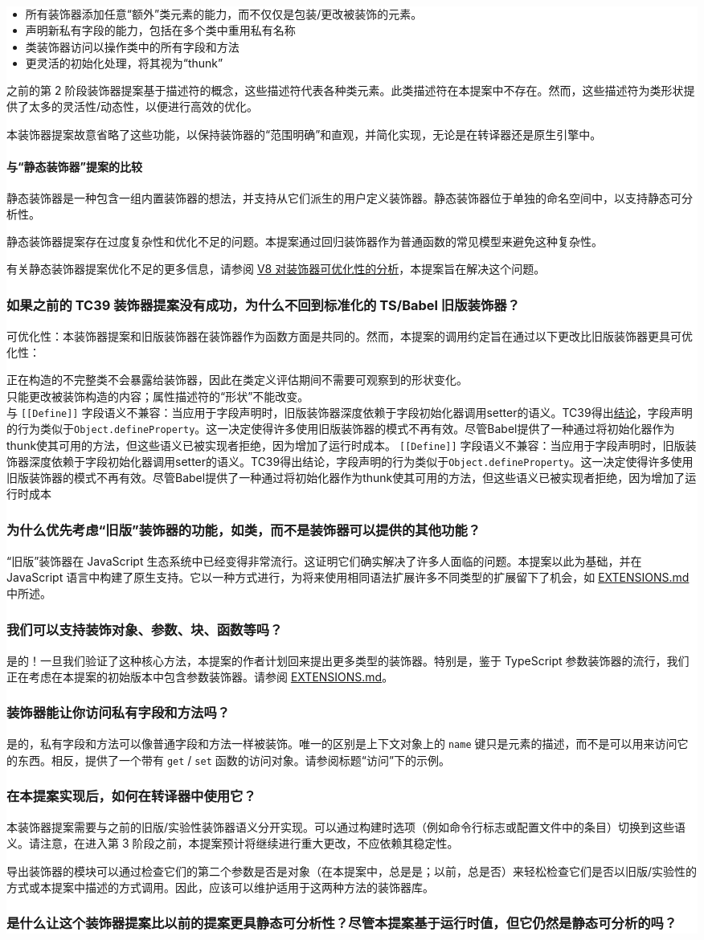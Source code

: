 - 所有装饰器添加任意“额外”类元素的能力，而不仅仅是包装/更改被装饰的元素。  
- 声明新私有字段的能力，包括在多个类中重用私有名称  
- 类装饰器访问以操作类中的所有字段和方法  
- 更灵活的初始化处理，将其视为“thunk”

之前的第 2 阶段装饰器提案基于描述符的概念，这些描述符代表各种类元素。此类描述符在本提案中不存在。然而，这些描述符为类形状提供了太多的灵活性/动态性，以便进行高效的优化。

本装饰器提案故意省略了这些功能，以保持装饰器的“范围明确”和直观，并简化实现，无论是在转译器还是原生引擎中。

#### 与“静态装饰器”提案的比较

静态装饰器是一种包含一组内置装饰器的想法，并支持从它们派生的用户定义装饰器。静态装饰器位于单独的命名空间中，以支持静态可分析性。

静态装饰器提案存在过度复杂性和优化不足的问题。本提案通过回归装饰器作为普通函数的常见模型来避免这种复杂性。

有关静态装饰器提案优化不足的更多信息，请参阅 [V8 对装饰器可优化性的分析](https://docs.google.com/document/d/1GMp938qlmJlGkBZp6AerL-ewL1MWUDU8QzHBiNvs3MM/edit)，本提案旨在解决这个问题。

### 如果之前的 TC39 装饰器提案没有成功，为什么不回到标准化的 TS/Babel 旧版装饰器？

可优化性：本装饰器提案和旧版装饰器在装饰器作为函数方面是共同的。然而，本提案的调用约定旨在通过以下更改比旧版装饰器更具可优化性：

正在构造的不完整类不会暴露给装饰器，因此在类定义评估期间不需要可观察到的形状变化。  
只能更改被装饰构造的内容；属性描述符的“形状”不能改变。  
与 `[[Define]]` 字段语义不兼容：当应用于字段声明时，旧版装饰器深度依赖于字段初始化器调用setter的语义。TC39得出[结论](https://github.com/tc39/proposal-class-fields/blob/master/README.md#public-fields-created-with-objectdefineproperty)，字段声明的行为类似于`Object.defineProperty`。这一决定使得许多使用旧版装饰器的模式不再有效。尽管Babel提供了一种通过将初始化器作为thunk使其可用的方法，但这些语义已被实现者拒绝，因为增加了运行时成本。 `[[Define]]` 字段语义不兼容：当应用于字段声明时，旧版装饰器深度依赖于字段初始化器调用setter的语义。TC39得出结论，字段声明的行为类似于`Object.defineProperty`。这一决定使得许多使用旧版装饰器的模式不再有效。尽管Babel提供了一种通过将初始化器作为thunk使其可用的方法，但这些语义已被实现者拒绝，因为增加了运行时成本

### 为什么优先考虑“旧版”装饰器的功能，如类，而不是装饰器可以提供的其他功能？

“旧版”装饰器在 JavaScript 生态系统中已经变得非常流行。这证明它们确实解决了许多人面临的问题。本提案以此为基础，并在 JavaScript 语言中构建了原生支持。它以一种方式进行，为将来使用相同语法扩展许多不同类型的扩展留下了机会，如 [EXTENSIONS.md](https://github.com/tc39/proposal-decorators/blob/master/EXTENSIONS.md) 中所述。

### 我们可以支持装饰对象、参数、块、函数等吗？

是的！一旦我们验证了这种核心方法，本提案的作者计划回来提出更多类型的装饰器。特别是，鉴于 TypeScript 参数装饰器的流行，我们正在考虑在本提案的初始版本中包含参数装饰器。请参阅 [EXTENSIONS.md](https://github.com/tc39/proposal-decorators/blob/master/EXTENSIONS.md)。

### 装饰器能让你访问私有字段和方法吗？

是的，私有字段和方法可以像普通字段和方法一样被装饰。唯一的区别是上下文对象上的 `name` 键只是元素的描述，而不是可以用来访问它的东西。相反，提供了一个带有 `get` / `set` 函数的访问对象。请参阅标题“访问”下的示例。

### 在本提案实现后，如何在转译器中使用它？

本装饰器提案需要与之前的旧版/实验性装饰器语义分开实现。可以通过构建时选项（例如命令行标志或配置文件中的条目）切换到这些语义。请注意，在进入第 3 阶段之前，本提案预计将继续进行重大更改，不应依赖其稳定性。

导出装饰器的模块可以通过检查它们的第二个参数是否是对象（在本提案中，总是是；以前，总是否）来轻松检查它们是否以旧版/实验性的方式或本提案中描述的方式调用。因此，应该可以维护适用于这两种方法的装饰器库。

### 是什么让这个装饰器提案比以前的提案更具静态可分析性？尽管本提案基于运行时值，但它仍然是静态可分析的吗？
